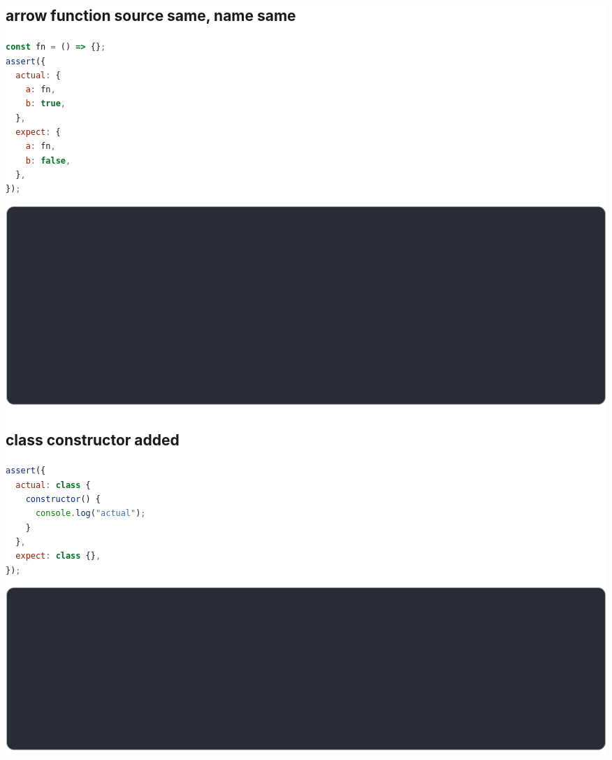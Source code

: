 
## arrow function source same, name same

```js
const fn = () => {};
assert({
  actual: {
    a: fn,
    b: true,
  },
  expect: {
    a: fn,
    b: false,
  },
});
```

![img](arrow_function_source_same__name_same/arrow_function_source_same__name_same_throw.svg)

## class constructor added

```js
assert({
  actual: class {
    constructor() {
      console.log("actual");
    }
  },
  expect: class {},
});
```

![img](class_constructor_added/class_constructor_added_throw.svg)
